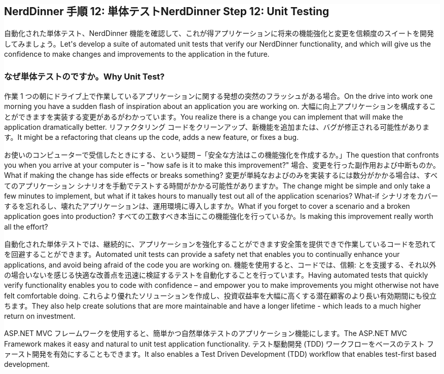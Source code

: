 
## <a name="nerddinner-step-12-unit-testing"></a><span data-ttu-id="8a79a-109">NerdDinner 手順 12: 単体テスト</span><span class="sxs-lookup"><span data-stu-id="8a79a-109">NerdDinner Step 12: Unit Testing</span></span>

<span data-ttu-id="8a79a-110">自動化された単体テスト、NerdDinner 機能を確認して、これが得アプリケーションに将来の機能強化と変更を信頼度のスイートを開発してみましょう。</span><span class="sxs-lookup"><span data-stu-id="8a79a-110">Let's develop a suite of automated unit tests that verify our NerdDinner functionality, and which will give us the confidence to make changes and improvements to the application in the future.</span></span>

### <a name="why-unit-test"></a><span data-ttu-id="8a79a-111">なぜ単体テストのですか。</span><span class="sxs-lookup"><span data-stu-id="8a79a-111">Why Unit Test?</span></span>

<span data-ttu-id="8a79a-112">作業 1 つの朝にドライブ上で作業しているアプリケーションに関する発想の突然のフラッシュがある場合。</span><span class="sxs-lookup"><span data-stu-id="8a79a-112">On the drive into work one morning you have a sudden flash of inspiration about an application you are working on.</span></span> <span data-ttu-id="8a79a-113">大幅に向上アプリケーションを構成することができますを実装する変更があるがわかっています。</span><span class="sxs-lookup"><span data-stu-id="8a79a-113">You realize there is a change you can implement that will make the application dramatically better.</span></span> <span data-ttu-id="8a79a-114">リファクタリング コードをクリーンアップ、新機能を追加または、バグが修正される可能性があります。</span><span class="sxs-lookup"><span data-stu-id="8a79a-114">It might be a refactoring that cleans up the code, adds a new feature, or fixes a bug.</span></span>

<span data-ttu-id="8a79a-115">お使いのコンピューターで受信したときにする、という疑問 –「安全な方法はこの機能強化を作成するか。」</span><span class="sxs-lookup"><span data-stu-id="8a79a-115">The question that confronts you when you arrive at your computer is – "how safe is it to make this improvement?"</span></span> <span data-ttu-id="8a79a-116">場合、変更を行った副作用および中断ものか。</span><span class="sxs-lookup"><span data-stu-id="8a79a-116">What if making the change has side effects or breaks something?</span></span> <span data-ttu-id="8a79a-117">変更が単純なおよびのみを実装するには数分がかかる場合は、すべてのアプリケーション シナリオを手動でテストする時間がかかる可能性がありますか。</span><span class="sxs-lookup"><span data-stu-id="8a79a-117">The change might be simple and only take a few minutes to implement, but what if it takes hours to manually test out all of the application scenarios?</span></span> <span data-ttu-id="8a79a-118">What-if シナリオをカバーするを忘れるし、壊れたアプリケーションは、運用環境に導入しますか。</span><span class="sxs-lookup"><span data-stu-id="8a79a-118">What if you forget to cover a scenario and a broken application goes into production?</span></span> <span data-ttu-id="8a79a-119">すべての工数すべき本当にこの機能強化を行っているか。</span><span class="sxs-lookup"><span data-stu-id="8a79a-119">Is making this improvement really worth all the effort?</span></span>

<span data-ttu-id="8a79a-120">自動化された単体テストでは、継続的に、アプリケーションを強化することができます安全策を提供できで作業しているコードを恐れてを回避することができます。</span><span class="sxs-lookup"><span data-stu-id="8a79a-120">Automated unit tests can provide a safety net that enables you to continually enhance your applications, and avoid being afraid of the code you are working on.</span></span> <span data-ttu-id="8a79a-121">機能を使用すると、コードでは、信頼: とを支援する、それ以外の場合いないを感じる快適な改善点を迅速に検証するテストを自動化することを行っています。</span><span class="sxs-lookup"><span data-stu-id="8a79a-121">Having automated tests that quickly verify functionality enables you to code with confidence – and empower you to make improvements you might otherwise not have felt comfortable doing.</span></span> <span data-ttu-id="8a79a-122">これらより優れたソリューションを作成し、投資収益率を大幅に高くする潜在顧客のより長い有効期間にも役立ちます。</span><span class="sxs-lookup"><span data-stu-id="8a79a-122">They also help create solutions that are more maintainable and have a longer lifetime - which leads to a much higher return on investment.</span></span>

<span data-ttu-id="8a79a-123">ASP.NET MVC フレームワークを使用すると、簡単かつ自然単体テストのアプリケーション機能にします。</span><span class="sxs-lookup"><span data-stu-id="8a79a-123">The ASP.NET MVC Framework makes it easy and natural to unit test application functionality.</span></span> <span data-ttu-id="8a79a-124">テスト駆動開発 (TDD) ワークフローをベースのテスト ファースト開発を有効にすることもできます。</span><span class="sxs-lookup"><span data-stu-id="8a79a-124">It also enables a Test Driven Development (TDD) workflow that enables test-first based development.</span></span>

